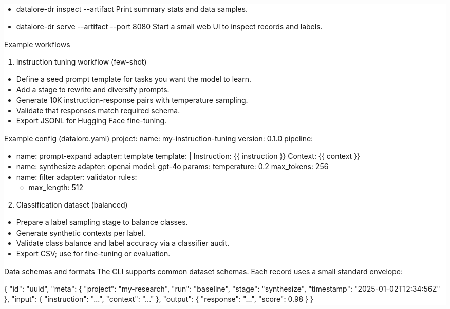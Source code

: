 - datalore-dr inspect --artifact <path>
  Print summary stats and data samples.

- datalore-dr serve --artifact <path> --port 8080
  Start a small web UI to inspect records and labels.

Example workflows

1) Instruction tuning workflow (few-shot)
- Define a seed prompt template for tasks you want the model to learn.
- Add a stage to rewrite and diversify prompts.
- Generate 10K instruction-response pairs with temperature sampling.
- Validate that responses match required schema.
- Export JSONL for Hugging Face fine-tuning.

Example config (datalore.yaml)
project:
  name: my-instruction-tuning
  version: 0.1.0
pipeline:
  - name: prompt-expand
    adapter: template
    template: |
      Instruction: {{ instruction }}
      Context: {{ context }}
  - name: synthesize
    adapter: openai
    model: gpt-4o
    params:
      temperature: 0.2
      max_tokens: 256
  - name: filter
    adapter: validator
    rules:
      - max_length: 512

2) Classification dataset (balanced)
- Prepare a label sampling stage to balance classes.
- Generate synthetic contexts per label.
- Validate class balance and label accuracy via a classifier audit.
- Export CSV; use for fine-tuning or evaluation.

Data schemas and formats
The CLI supports common dataset schemas. Each record uses a small standard envelope:

{
  "id": "uuid",
  "meta": {
    "project": "my-research",
    "run": "baseline",
    "stage": "synthesize",
    "timestamp": "2025-01-02T12:34:56Z"
  },
  "input": {
    "instruction": "...",
    "context": "..."
  },
  "output": {
    "response": "...",
    "score": 0.98
  }
}
